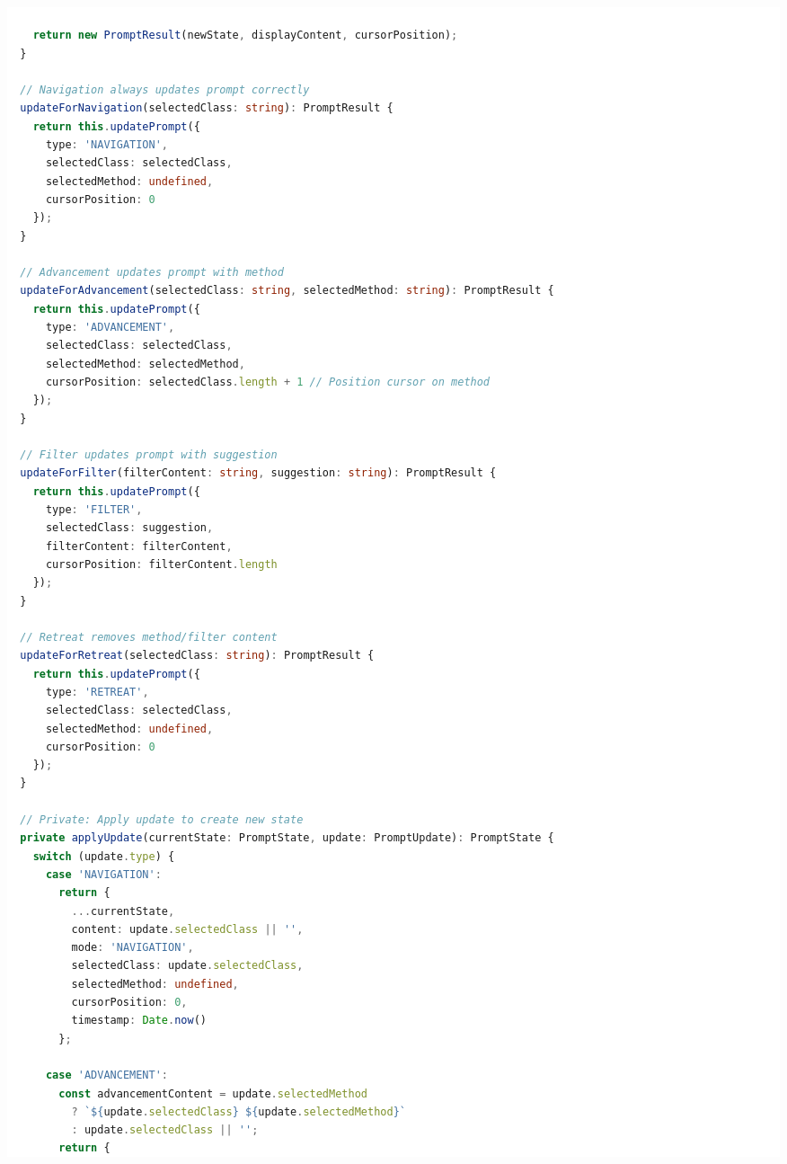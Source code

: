 ```typescript
    
    return new PromptResult(newState, displayContent, cursorPosition);
  }
  
  // Navigation always updates prompt correctly
  updateForNavigation(selectedClass: string): PromptResult {
    return this.updatePrompt({
      type: 'NAVIGATION',
      selectedClass: selectedClass,
      selectedMethod: undefined,
      cursorPosition: 0
    });
  }
  
  // Advancement updates prompt with method
  updateForAdvancement(selectedClass: string, selectedMethod: string): PromptResult {
    return this.updatePrompt({
      type: 'ADVANCEMENT',
      selectedClass: selectedClass,
      selectedMethod: selectedMethod,
      cursorPosition: selectedClass.length + 1 // Position cursor on method
    });
  }
  
  // Filter updates prompt with suggestion
  updateForFilter(filterContent: string, suggestion: string): PromptResult {
    return this.updatePrompt({
      type: 'FILTER',
      selectedClass: suggestion,
      filterContent: filterContent,
      cursorPosition: filterContent.length
    });
  }
  
  // Retreat removes method/filter content
  updateForRetreat(selectedClass: string): PromptResult {
    return this.updatePrompt({
      type: 'RETREAT',
      selectedClass: selectedClass,
      selectedMethod: undefined,
      cursorPosition: 0
    });
  }
  
  // Private: Apply update to create new state
  private applyUpdate(currentState: PromptState, update: PromptUpdate): PromptState {
    switch (update.type) {
      case 'NAVIGATION':
        return {
          ...currentState,
          content: update.selectedClass || '',
          mode: 'NAVIGATION',
          selectedClass: update.selectedClass,
          selectedMethod: undefined,
          cursorPosition: 0,
          timestamp: Date.now()
        };
        
      case 'ADVANCEMENT':
        const advancementContent = update.selectedMethod 
          ? `${update.selectedClass} ${update.selectedMethod}`
          : update.selectedClass || '';
        return {
```